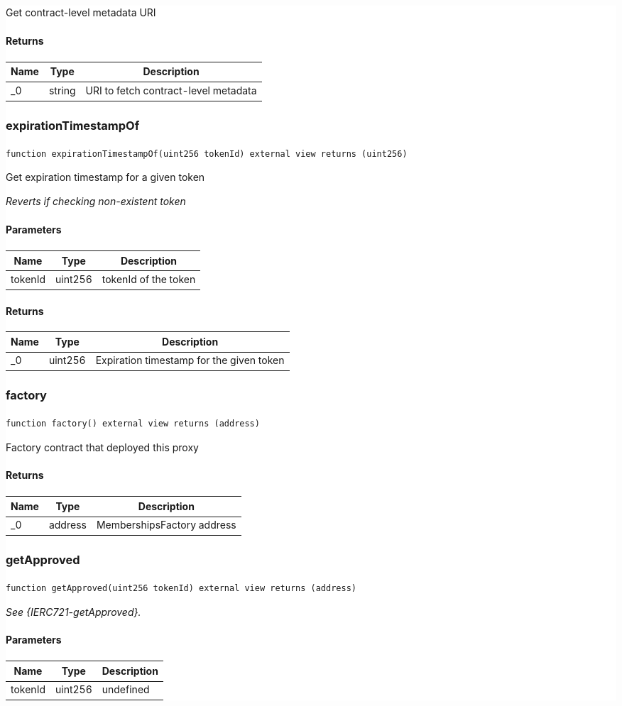 Get contract-level metadata URI

#### Returns

| Name | Type   | Description                          |
| ---- | ------ | ------------------------------------ |
| \_0  | string | URI to fetch contract-level metadata |

### expirationTimestampOf

```solidity
function expirationTimestampOf(uint256 tokenId) external view returns (uint256)
```

Get expiration timestamp for a given token

_Reverts if checking non-existent token_

#### Parameters

| Name    | Type    | Description          |
| ------- | ------- | -------------------- |
| tokenId | uint256 | tokenId of the token |

#### Returns

| Name | Type    | Description                              |
| ---- | ------- | ---------------------------------------- |
| \_0  | uint256 | Expiration timestamp for the given token |

### factory

```solidity
function factory() external view returns (address)
```

Factory contract that deployed this proxy

#### Returns

| Name | Type    | Description                |
| ---- | ------- | -------------------------- |
| \_0  | address | MembershipsFactory address |

### getApproved

```solidity
function getApproved(uint256 tokenId) external view returns (address)
```

_See {IERC721-getApproved}._

#### Parameters

| Name    | Type    | Description |
| ------- | ------- | ----------- |
| tokenId | uint256 | undefined   |
